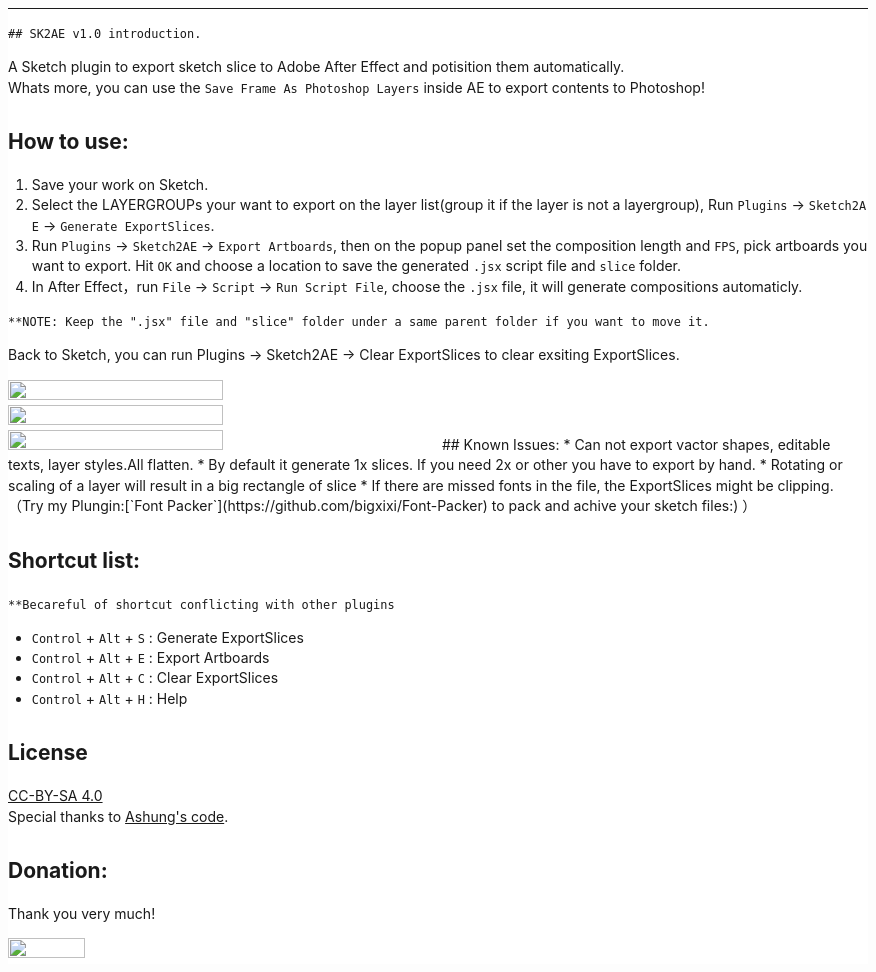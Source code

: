 --------------

````
## SK2AE v1.0 introduction.
```` 
A Sketch plugin to export sketch slice to Adobe After Effect and potisition them automatically.  
Whats more, you can use the `Save Frame As Photoshop Layers` inside AE to export contents to Photoshop!  


## How to use:  
1. Save your work on Sketch.  
2. Select the LAYERGROUPs your want to export on the layer list(group it if the layer is not a layergroup), Run `Plugins` -> `Sketch2AE` -> `Generate ExportSlices`.  
3.  Run `Plugins` -> `Sketch2AE` -> `Export Artboards`, then on the popup panel set the composition length and `FPS`, pick artboards you want to export. Hit `OK` and choose a location to save the generated `.jsx` script file and `slice` folder.  
4.  In After Effect，run `File` -> `Script` -> `Run Script File`, choose the `.jsx` file, it will generate compositions automaticly.  
````
**NOTE: Keep the ".jsx" file and "slice" folder under a same parent folder if you want to move it.
````  
Back to Sketch, you can run Plugins -> Sketch2AE -> Clear ExportSlices to clear exsiting ExportSlices.  

<img src="https://raw.githubusercontent.com/bigxixi/ReadMe-Resources/master/Sketch2AE/step1.gif" width="50%" height="50%">  

<img src="https://raw.githubusercontent.com/bigxixi/ReadMe-Resources/master/Sketch2AE/step2.gif" width="50%" height="50%">  

<img src="https://raw.githubusercontent.com/bigxixi/ReadMe-Resources/master/Sketch2AE/step3.gif" width="50%" height="50%">  
## Known Issues:
 * Can not export vactor shapes, editable texts, layer styles.All flatten.  
 * By default it generate 1x slices. If you need 2x or other you have to export by hand.  
 * Rotating or scaling of a layer will result in a big rectangle of slice  
 * If there are missed fonts in the file, the ExportSlices might be clipping.（Try my Plungin:[`Font Packer`](https://github.com/bigxixi/Font-Packer) to pack and achive your sketch files:) ）  

## Shortcut list:
```
**Becareful of shortcut conflicting with other plugins
```
 * `Control` + `Alt` + `S` : Generate ExportSlices
 * `Control` + `Alt` + `E` : Export Artboards
 * `Control` + `Alt` + `C` : Clear ExportSlices
 * `Control` + `Alt` + `H` : Help
 
## License  
[CC-BY-SA 4.0](https://creativecommons.org/licenses/by-sa/4.0/)  
Special thanks to [Ashung's code](https://github.com/Ashung/Automate-Sketch).

## Donation:

Thank you very much!  

[<img src="https://raw.githubusercontent.com/bigxixi/bigxixi.github.io/master/donate/index.hyperesources/paypal.png" width="30%" height="30%">](https://www.paypal.me/bigxixi/)  

